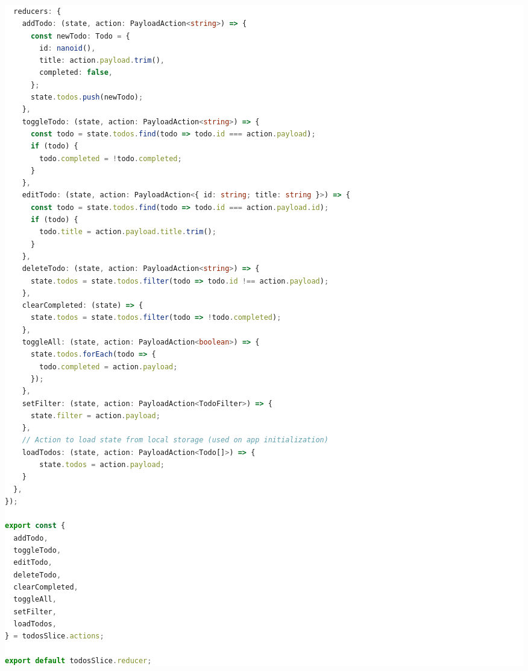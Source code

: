 ```typescript
  reducers: {
    addTodo: (state, action: PayloadAction<string>) => {
      const newTodo: Todo = {
        id: nanoid(),
        title: action.payload.trim(),
        completed: false,
      };
      state.todos.push(newTodo);
    },
    toggleTodo: (state, action: PayloadAction<string>) => {
      const todo = state.todos.find(todo => todo.id === action.payload);
      if (todo) {
        todo.completed = !todo.completed;
      }
    },
    editTodo: (state, action: PayloadAction<{ id: string; title: string }>) => {
      const todo = state.todos.find(todo => todo.id === action.payload.id);
      if (todo) {
        todo.title = action.payload.title.trim();
      }
    },
    deleteTodo: (state, action: PayloadAction<string>) => {
      state.todos = state.todos.filter(todo => todo.id !== action.payload);
    },
    clearCompleted: (state) => {
      state.todos = state.todos.filter(todo => !todo.completed);
    },
    toggleAll: (state, action: PayloadAction<boolean>) => {
      state.todos.forEach(todo => {
        todo.completed = action.payload;
      });
    },
    setFilter: (state, action: PayloadAction<TodoFilter>) => {
      state.filter = action.payload;
    },
    // Action to load state from local storage (used on app initialization)
    loadTodos: (state, action: PayloadAction<Todo[]>) => {
        state.todos = action.payload;
    }
  },
});

export const {
  addTodo,
  toggleTodo,
  editTodo,
  deleteTodo,
  clearCompleted,
  toggleAll,
  setFilter,
  loadTodos,
} = todosSlice.actions;

export default todosSlice.reducer;
```
